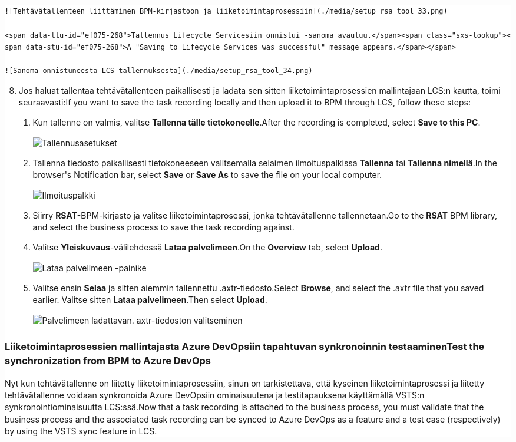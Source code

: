     ![Tehtävätallenteen liittäminen BPM-kirjastoon ja liiketoimintaprosessiin](./media/setup_rsa_tool_33.png)

    <span data-ttu-id="ef075-268">Tallennus Lifecycle Servicesiin onnistui -sanoma avautuu.</span><span class="sxs-lookup"><span data-stu-id="ef075-268">A "Saving to Lifecycle Services was successful" message appears.</span></span>

    ![Sanoma onnistuneesta LCS-tallennuksesta](./media/setup_rsa_tool_34.png)

8. <span data-ttu-id="ef075-270">Jos haluat tallentaa tehtävätallenteen paikallisesti ja ladata sen sitten liiketoimintaprosessien mallintajaan LCS:n kautta, toimi seuraavasti:</span><span class="sxs-lookup"><span data-stu-id="ef075-270">If you want to save the task recording locally and then upload it to BPM through LCS, follow these steps:</span></span>

    1. <span data-ttu-id="ef075-271">Kun tallenne on valmis, valitse **Tallenna tälle tietokoneelle**.</span><span class="sxs-lookup"><span data-stu-id="ef075-271">After the recording is completed, select **Save to this PC**.</span></span>

        ![Tallennusasetukset](./media/setup_rsa_tool_35.png)

    2. <span data-ttu-id="ef075-273">Tallenna tiedosto paikallisesti tietokoneeseen valitsemalla selaimen ilmoituspalkissa **Tallenna** tai **Tallenna nimellä**.</span><span class="sxs-lookup"><span data-stu-id="ef075-273">In the browser's Notification bar, select **Save** or **Save As** to save the file on your local computer.</span></span>

        ![Ilmoituspalkki](./media/setup_rsa_tool_36.png)

    3. <span data-ttu-id="ef075-275">Siirry **RSAT**-BPM-kirjasto ja valitse liiketoimintaprosessi, jonka tehtävätallenne tallennetaan.</span><span class="sxs-lookup"><span data-stu-id="ef075-275">Go to the **RSAT** BPM library, and select the business process to save the task recording against.</span></span>
    4. <span data-ttu-id="ef075-276">Valitse **Yleiskuvaus**-välilehdessä **Lataa palvelimeen**.</span><span class="sxs-lookup"><span data-stu-id="ef075-276">On the **Overview** tab, select **Upload**.</span></span>

        ![Lataa palvelimeen -painike](./media/setup_rsa_tool_37.png)

    5. <span data-ttu-id="ef075-278">Valitse ensin **Selaa** ja sitten aiemmin tallennettu .axtr-tiedosto.</span><span class="sxs-lookup"><span data-stu-id="ef075-278">Select **Browse**, and select the .axtr file that you saved earlier.</span></span> <span data-ttu-id="ef075-279">Valitse sitten **Lataa palvelimeen**.</span><span class="sxs-lookup"><span data-stu-id="ef075-279">Then select **Upload**.</span></span>

        ![Palvelimeen ladattavan. axtr-tiedoston valitseminen](./media/setup_rsa_tool_38.png)

### <a name="test-the-synchronization-from-bpm-to-azure-devops"></a><span data-ttu-id="ef075-281">Liiketoimintaprosessien mallintajasta Azure DevOpsiin tapahtuvan synkronoinnin testaaminen</span><span class="sxs-lookup"><span data-stu-id="ef075-281">Test the synchronization from BPM to Azure DevOps</span></span>

<span data-ttu-id="ef075-282">Nyt kun tehtävätallenne on liitetty liiketoimintaprosessiin, sinun on tarkistettava, että kyseinen liiketoimintaprosessi ja liitetty tehtävätallenne voidaan synkronoida Azure DevOpsiin ominaisuutena ja testitapauksena käyttämällä VSTS:n synkronointiominaisuutta LCS:ssä.</span><span class="sxs-lookup"><span data-stu-id="ef075-282">Now that a task recording is attached to the business process, you must validate that the business process and the associated task recording can be synced to Azure DevOps as a feature and a test case (respectively) by using the VSTS sync feature in LCS.</span></span>
